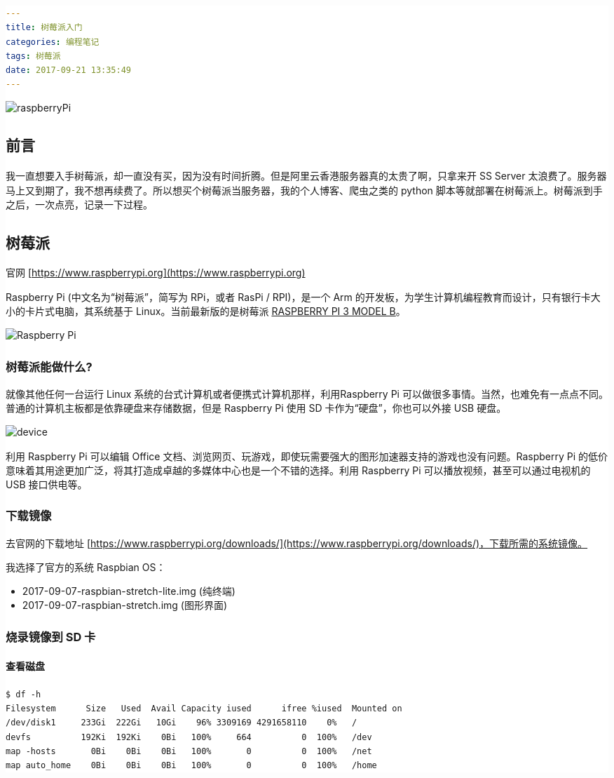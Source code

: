 ```yaml
---
title: 树莓派入门
categories: 编程笔记
tags: 树莓派
date: 2017-09-21 13:35:49
---
```


![raspberryPi](/images/develop/52/raspberry_logo.png)

## 前言

我一直想要入手树莓派，却一直没有买，因为没有时间折腾。但是阿里云香港服务器真的太贵了啊，只拿来开 SS Server 太浪费了。服务器马上又到期了，我不想再续费了。所以想买个树莓派当服务器，我的个人博客、爬虫之类的 python 脚本等就部署在树莓派上。树莓派到手之后，一次点亮，记录一下过程。



## 树莓派

官网 [https://www.raspberrypi.org](https://www.raspberrypi.org)

Raspberry Pi (中文名为“树莓派”，简写为 RPi，或者 RasPi / RPI)，是一个 Arm 的开发板，为学生计算机编程教育而设计，只有银行卡大小的卡片式电脑，其系统基于 Linux。当前最新版的是树莓派 [RASPBERRY PI 3 MODEL B](https://www.raspberrypi.org/products/raspberry-pi-3-model-b/)。

![Raspberry Pi](/images/develop/52/Raspberry-Pi-3.png)

### 树莓派能做什么?

就像其他任何一台运行 Linux 系统的台式计算机或者便携式计算机那样，利用Raspberry Pi 可以做很多事情。当然，也难免有一点点不同。普通的计算机主板都是依靠硬盘来存储数据，但是 Raspberry Pi 使用 SD 卡作为“硬盘”，你也可以外接 USB 硬盘。

![device](/images/develop/52/device.png)

利用 Raspberry Pi 可以编辑 Office 文档、浏览网页、玩游戏，即使玩需要强大的图形加速器支持的游戏也没有问题。Raspberry Pi 的低价意味着其用途更加广泛，将其打造成卓越的多媒体中心也是一个不错的选择。利用 Raspberry Pi 可以播放视频，甚至可以通过电视机的 USB 接口供电等。

### 下载镜像

去官网的下载地址 [https://www.raspberrypi.org/downloads/](https://www.raspberrypi.org/downloads/)，下载所需的系统镜像。

我选择了官方的系统 Raspbian OS：

- 2017-09-07-raspbian-stretch-lite.img (纯终端)
- 2017-09-07-raspbian-stretch.img (图形界面)

### 烧录镜像到 SD 卡

#### 查看磁盘

```shell
$ df -h
Filesystem      Size   Used  Avail Capacity iused      ifree %iused  Mounted on
/dev/disk1     233Gi  222Gi   10Gi    96% 3309169 4291658110    0%   /
devfs          192Ki  192Ki    0Bi   100%     664          0  100%   /dev
map -hosts       0Bi    0Bi    0Bi   100%       0          0  100%   /net
map auto_home    0Bi    0Bi    0Bi   100%       0          0  100%   /home
```

